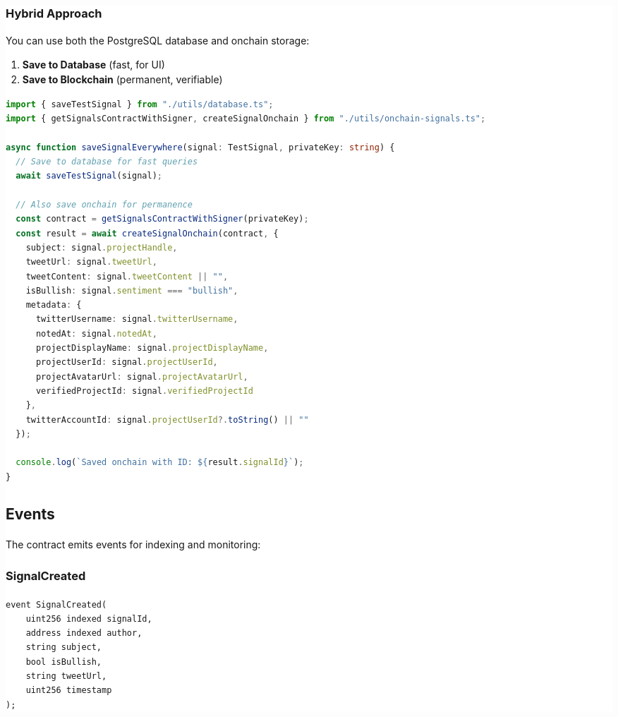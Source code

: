 ### Hybrid Approach

You can use both the PostgreSQL database and onchain storage:

1. **Save to Database** (fast, for UI)
2. **Save to Blockchain** (permanent, verifiable)

```typescript
import { saveTestSignal } from "./utils/database.ts";
import { getSignalsContractWithSigner, createSignalOnchain } from "./utils/onchain-signals.ts";

async function saveSignalEverywhere(signal: TestSignal, privateKey: string) {
  // Save to database for fast queries
  await saveTestSignal(signal);
  
  // Also save onchain for permanence
  const contract = getSignalsContractWithSigner(privateKey);
  const result = await createSignalOnchain(contract, {
    subject: signal.projectHandle,
    tweetUrl: signal.tweetUrl,
    tweetContent: signal.tweetContent || "",
    isBullish: signal.sentiment === "bullish",
    metadata: {
      twitterUsername: signal.twitterUsername,
      notedAt: signal.notedAt,
      projectDisplayName: signal.projectDisplayName,
      projectUserId: signal.projectUserId,
      projectAvatarUrl: signal.projectAvatarUrl,
      verifiedProjectId: signal.verifiedProjectId
    },
    twitterAccountId: signal.projectUserId?.toString() || ""
  });
  
  console.log(`Saved onchain with ID: ${result.signalId}`);
}
```

## Events

The contract emits events for indexing and monitoring:

### SignalCreated
```solidity
event SignalCreated(
    uint256 indexed signalId,
    address indexed author,
    string subject,
    bool isBullish,
    string tweetUrl,
    uint256 timestamp
);
```
